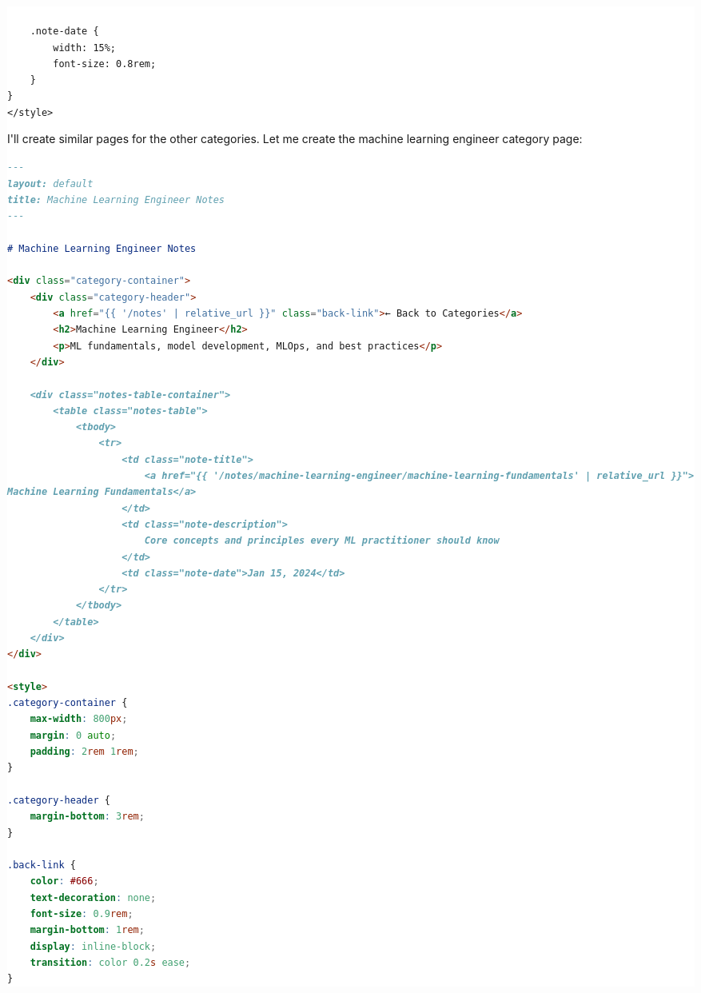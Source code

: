 ```
    
    .note-date {
        width: 15%;
        font-size: 0.8rem;
    }
}
</style>
```

I'll create similar pages for the other categories. Let me create the machine learning engineer category page:

```markdown:docs/notes/machine-learning-engineer.md
---
layout: default
title: Machine Learning Engineer Notes
---

# Machine Learning Engineer Notes

<div class="category-container">
    <div class="category-header">
        <a href="{{ '/notes' | relative_url }}" class="back-link">← Back to Categories</a>
        <h2>Machine Learning Engineer</h2>
        <p>ML fundamentals, model development, MLOps, and best practices</p>
    </div>

    <div class="notes-table-container">
        <table class="notes-table">
            <tbody>
                <tr>
                    <td class="note-title">
                        <a href="{{ '/notes/machine-learning-engineer/machine-learning-fundamentals' | relative_url }}">Machine Learning Fundamentals</a>
                    </td>
                    <td class="note-description">
                        Core concepts and principles every ML practitioner should know
                    </td>
                    <td class="note-date">Jan 15, 2024</td>
                </tr>
            </tbody>
        </table>
    </div>
</div>

<style>
.category-container {
    max-width: 800px;
    margin: 0 auto;
    padding: 2rem 1rem;
}

.category-header {
    margin-bottom: 3rem;
}

.back-link {
    color: #666;
    text-decoration: none;
    font-size: 0.9rem;
    margin-bottom: 1rem;
    display: inline-block;
    transition: color 0.2s ease;
}
```